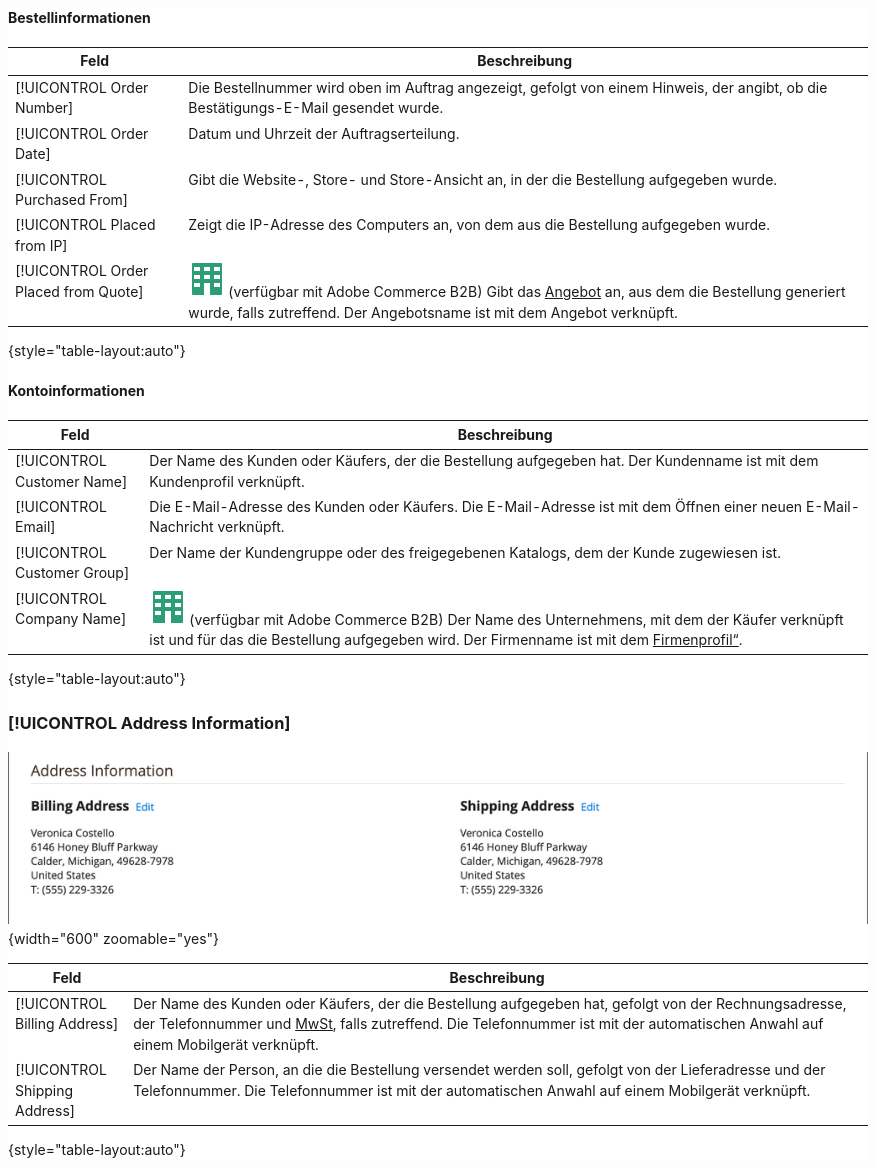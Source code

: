 #### Bestellinformationen

| Feld | Beschreibung |
|--- |--- |
| [!UICONTROL Order Number] | Die Bestellnummer wird oben im Auftrag angezeigt, gefolgt von einem Hinweis, der angibt, ob die Bestätigungs-E-Mail gesendet wurde. |
| [!UICONTROL Order Date] | Datum und Uhrzeit der Auftragserteilung. |
| [!UICONTROL Purchased From] | Gibt die Website-, Store- und Store-Ansicht an, in der die Bestellung aufgegeben wurde. |
| [!UICONTROL Placed from IP] | Zeigt die IP-Adresse des Computers an, von dem aus die Bestellung aufgegeben wurde. |
| [!UICONTROL Order Placed from Quote] | ![Adobe Commerce B2B](../assets/b2b.svg) (verfügbar mit Adobe Commerce B2B) Gibt das [Angebot](../b2b/quotes.md) an, aus dem die Bestellung generiert wurde, falls zutreffend. Der Angebotsname ist mit dem Angebot verknüpft. |

{style="table-layout:auto"}

#### Kontoinformationen

| Feld | Beschreibung |
|--- |--- |
| [!UICONTROL Customer Name] | Der Name des Kunden oder Käufers, der die Bestellung aufgegeben hat. Der Kundenname ist mit dem Kundenprofil verknüpft. |
| [!UICONTROL Email] | Die E-Mail-Adresse des Kunden oder Käufers. Die E-Mail-Adresse ist mit dem Öffnen einer neuen E-Mail-Nachricht verknüpft. |
| [!UICONTROL Customer Group] | Der Name der Kundengruppe oder des freigegebenen Katalogs, dem der Kunde zugewiesen ist. |
| [!UICONTROL Company Name] | ![Adobe Commerce B2B](../assets/b2b.svg) (verfügbar mit Adobe Commerce B2B) Der Name des Unternehmens, mit dem der Käufer verknüpft ist und für das die Bestellung aufgegeben wird. Der Firmenname ist mit dem [Firmenprofil“ &#x200B;](../b2b/account-companies.md). |

{style="table-layout:auto"}

### [!UICONTROL Address Information]

![Adressinformationen](./assets/order-address-information.png){width="600" zoomable="yes"}

| Feld | Beschreibung |
|--- |--- |
| [!UICONTROL Billing Address] | Der Name des Kunden oder Käufers, der die Bestellung aufgegeben hat, gefolgt von der Rechnungsadresse, der Telefonnummer und [MwSt](vat.md), falls zutreffend. Die Telefonnummer ist mit der automatischen Anwahl auf einem Mobilgerät verknüpft. |
| [!UICONTROL Shipping Address] | Der Name der Person, an die die Bestellung versendet werden soll, gefolgt von der Lieferadresse und der Telefonnummer. Die Telefonnummer ist mit der automatischen Anwahl auf einem Mobilgerät verknüpft. |

{style="table-layout:auto"}
